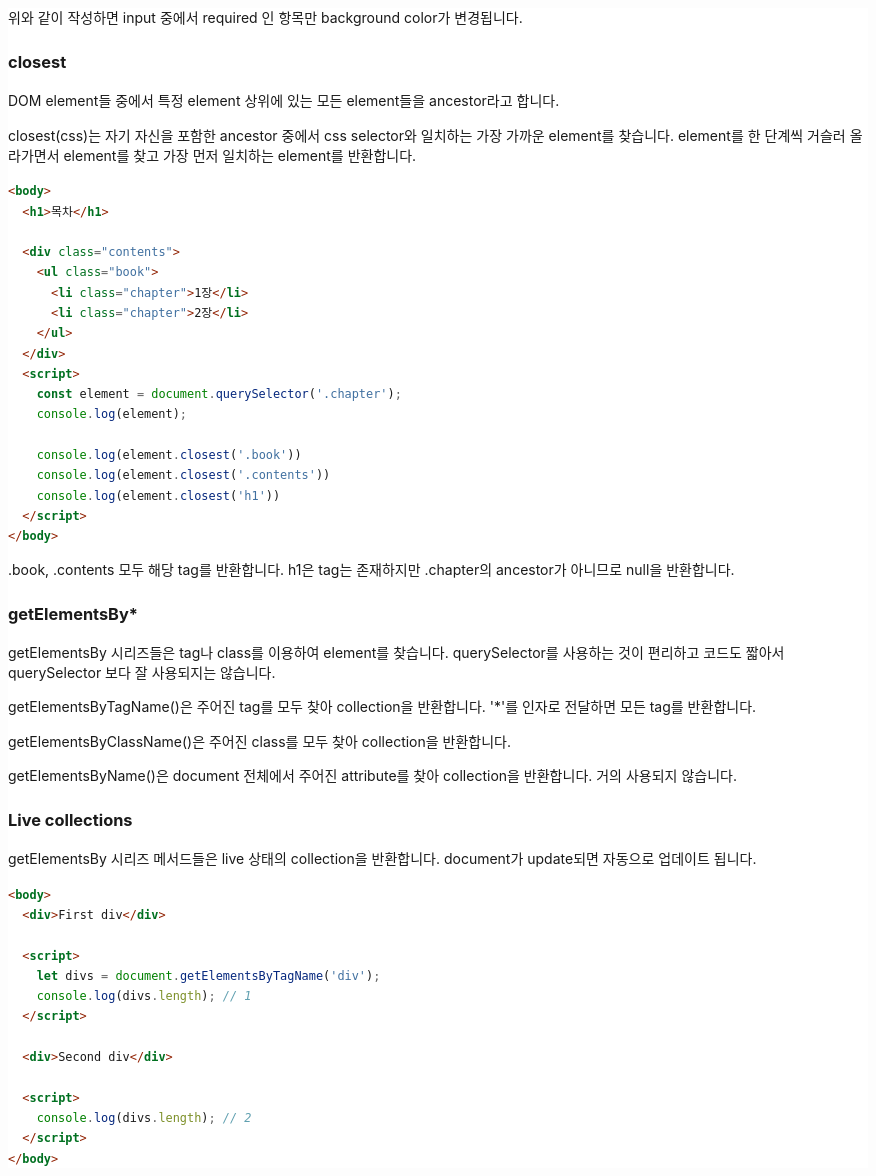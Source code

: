 위와 같이 작성하면 input 중에서 required 인 항목만 background color가 변경됩니다.

### closest

DOM element들 중에서 특정 element 상위에 있는 모든 element들을 ancestor라고 합니다.

closest(css)는 자기 자신을 포함한 ancestor 중에서 css selector와 일치하는 가장 가까운 element를 찾습니다. element를 한 단계씩 거슬러 올라가면서 element를 찾고 가장 먼저 일치하는 element를 반환합니다.

```html
<body>
  <h1>목차</h1>

  <div class="contents">
    <ul class="book">
      <li class="chapter">1장</li>
      <li class="chapter">2장</li>
    </ul>
  </div>
  <script>
    const element = document.querySelector('.chapter');
    console.log(element);

    console.log(element.closest('.book'))
    console.log(element.closest('.contents'))
    console.log(element.closest('h1'))
  </script>
</body>
```

.book, .contents 모두 해당 tag를 반환합니다. h1은 tag는 존재하지만 .chapter의 ancestor가 아니므로 null을 반환합니다.

### getElementsBy*

getElementsBy 시리즈들은 tag나 class를 이용하여 element를 찾습니다. querySelector를 사용하는 것이 편리하고 코드도 짧아서 querySelector 보다 잘 사용되지는 않습니다.

getElementsByTagName()은 주어진 tag를 모두 찾아 collection을 반환합니다. '*'를 인자로 전달하면 모든 tag를 반환합니다.

getElementsByClassName()은 주어진 class를 모두 찾아 collection을 반환합니다.

getElementsByName()은 document 전체에서 주어진 attribute를 찾아 collection을 반환합니다. 거의 사용되지 않습니다.

### Live collections

getElementsBy 시리즈 메서드들은 live 상태의 collection을 반환합니다. document가 update되면 자동으로 업데이트 됩니다.

```html
<body>
  <div>First div</div>

  <script>
    let divs = document.getElementsByTagName('div');
    console.log(divs.length); // 1
  </script>

  <div>Second div</div>

  <script>
    console.log(divs.length); // 2
  </script>
</body>
```
